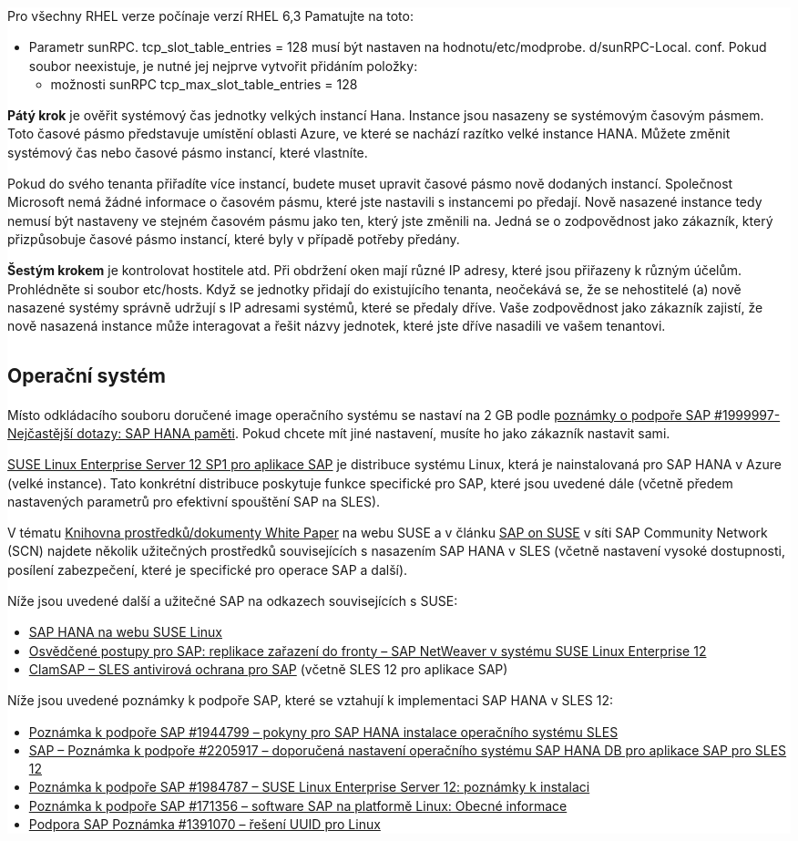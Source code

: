 Pro všechny RHEL verze počínaje verzí RHEL 6,3 Pamatujte na toto: 
- Parametr sunRPC. tcp_slot_table_entries = 128 musí být nastaven na hodnotu/etc/modprobe. d/sunRPC-Local. conf. Pokud soubor neexistuje, je nutné jej nejprve vytvořit přidáním položky: 
    - možnosti sunRPC tcp_max_slot_table_entries = 128

**Pátý krok** je ověřit systémový čas jednotky velkých instancí Hana. Instance jsou nasazeny se systémovým časovým pásmem. Toto časové pásmo představuje umístění oblasti Azure, ve které se nachází razítko velké instance HANA. Můžete změnit systémový čas nebo časové pásmo instancí, které vlastníte. 

Pokud do svého tenanta přiřadíte více instancí, budete muset upravit časové pásmo nově dodaných instancí. Společnost Microsoft nemá žádné informace o časovém pásmu, které jste nastavili s instancemi po předají. Nově nasazené instance tedy nemusí být nastaveny ve stejném časovém pásmu jako ten, který jste změnili na. Jedná se o zodpovědnost jako zákazník, který přizpůsobuje časové pásmo instancí, které byly v případě potřeby předány. 

**Šestým krokem** je kontrolovat hostitele atd. Při obdržení oken mají různé IP adresy, které jsou přiřazeny k různým účelům. Prohlédněte si soubor etc/hosts. Když se jednotky přidají do existujícího tenanta, neočekává se, že se nehostitelé (a) nově nasazené systémy správně udržují s IP adresami systémů, které se předaly dříve. Vaše zodpovědnost jako zákazník zajistí, že nově nasazená instance může interagovat a řešit názvy jednotek, které jste dříve nasadili ve vašem tenantovi. 


## <a name="operating-system"></a>Operační systém

Místo odkládacího souboru doručené image operačního systému se nastaví na 2 GB podle [poznámky o podpoře SAP #1999997-Nejčastější dotazy: SAP HANA paměti](https://launchpad.support.sap.com/#/notes/1999997/E). Pokud chcete mít jiné nastavení, musíte ho jako zákazník nastavit sami.

[SUSE Linux Enterprise Server 12 SP1 pro aplikace SAP](https://www.suse.com/products/sles-for-sap/download/) je distribuce systému Linux, která je nainstalovaná pro SAP HANA v Azure (velké instance). Tato konkrétní distribuce poskytuje funkce specifické pro SAP, které jsou uvedené dále (včetně předem nastavených parametrů pro efektivní spouštění SAP na SLES).

V tématu [Knihovna prostředků/dokumenty White Paper](https://www.suse.com/products/sles-for-sap/resource-library#white-papers) na webu SUSE a v článku [SAP on SUSE](https://wiki.scn.sap.com/wiki/display/ATopics/SAP+on+SUSE) v síti SAP Community Network (SCN) najdete několik užitečných prostředků souvisejících s nasazením SAP HANA v SLES (včetně nastavení vysoké dostupnosti, posílení zabezpečení, které je specifické pro operace SAP a další).

Níže jsou uvedené další a užitečné SAP na odkazech souvisejících s SUSE:

- [SAP HANA na webu SUSE Linux](https://wiki.scn.sap.com/wiki/display/ATopics/SAP+on+SUSE)
- [Osvědčené postupy pro SAP: replikace zařazení do fronty – SAP NetWeaver v systému SUSE Linux Enterprise 12](https://www.suse.com/media/guide/SLES4SAP-NetWeaver-ha-guide-EnqRepl-12_color_en.pdf)
- [ClamSAP – SLES antivirová ochrana pro SAP](https://scn.sap.com/community/linux/blog/2014/04/14/clamsap--suse-linux-enterprise-server-integrates-virus-protection-for-sap) (včetně SLES 12 pro aplikace SAP)

Níže jsou uvedené poznámky k podpoře SAP, které se vztahují k implementaci SAP HANA v SLES 12:

- [Poznámka k podpoře SAP #1944799 – pokyny pro SAP HANA instalace operačního systému SLES](http://service.sap.com/sap/support/notes/1944799)
- [SAP – Poznámka k podpoře #2205917 – doporučená nastavení operačního systému SAP HANA DB pro aplikace SAP pro SLES 12](https://launchpad.support.sap.com/#/notes/2205917/E)
- [Poznámka k podpoře SAP #1984787 – SUSE Linux Enterprise Server 12: poznámky k instalaci](https://launchpad.support.sap.com/#/notes/1984787)
- [Poznámka k podpoře SAP #171356 – software SAP na platformě Linux: Obecné informace](https://launchpad.support.sap.com/#/notes/1984787)
- [Podpora SAP Poznámka #1391070 – řešení UUID pro Linux](https://launchpad.support.sap.com/#/notes/1391070)
